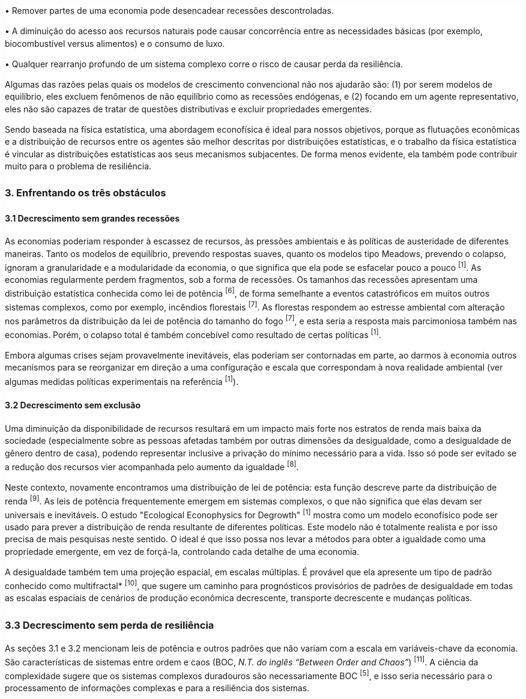 • Remover partes de uma economia pode desencadear recessões descontroladas.

• A diminuição do acesso aos recursos naturais pode causar concorrência entre as necessidades básicas (por exemplo, biocombustível versus alimentos) e o consumo de luxo.

• Qualquer rearranjo profundo de um sistema complexo corre o risco de causar perda da resiliência.

Algumas das razões pelas quais os modelos de crescimento convencional não nos ajudarão são: (1) por serem modelos de equilíbrio, eles excluem fenômenos de não equilíbrio como as recessões endógenas, e (2) focando em um agente representativo, eles não são capazes de tratar de questões distributivas e excluir propriedades emergentes.

Sendo baseada na física estatística, uma abordagem econofísica é ideal para nossos objetivos, porque as flutuações econômicas e a distribuição de recursos entre os agentes são melhor descritas por distribuições estatísticas, e o trabalho da física estatística é vincular as distribuições estatísticas aos seus mecanismos subjacentes. De forma menos evidente, ela também pode contribuir muito para o problema de resiliência.
<br>
<h3>3. Enfrentando os três obstáculos</h3>
<h4>3.1 Decrescimento sem grandes recessões</h4>
As economias poderiam responder à escassez de recursos, às pressões ambientais e às políticas de austeridade de diferentes maneiras. Tanto os modelos de equilíbrio, prevendo respostas suaves, quanto os modelos tipo Meadows, prevendo o colapso, ignoram a granularidade e a modularidade da economia, o que significa que ela pode se esfacelar pouco a pouco <sup>[1]</sup>. As economias regularmente perdem fragmentos, sob a forma de recessões. Os tamanhos das recessões apresentam uma distribuição estatística conhecida como lei de potência <sup>[6]</sup>, de forma semelhante a eventos catastróficos em muitos outros sistemas complexos, como por exemplo, incêndios florestais <sup>[7]</sup>. As florestas respondem ao estresse ambiental com alteração nos parâmetros da distribuição da lei de potência do tamanho do fogo <sup>[7]</sup>, e esta seria a resposta mais parcimoniosa também nas economias. Porém, o colapso total é também concebível como resultado de certas políticas <sup>[1]</sup>.

Embora algumas crises sejam provavelmente inevitáveis, elas poderiam ser contornadas em parte, ao darmos à economia outros mecanismos para se reorganizar em direção a uma configuração e escala que correspondam à nova realidade ambiental (ver algumas medidas políticas experimentais na referência <sup>[1]</sup>).
<h4>3.2 Decrescimento sem exclusão</h4>
Uma diminuição da disponibilidade de recursos resultará em um impacto mais forte nos estratos de renda mais baixa da sociedade (especialmente sobre as pessoas afetadas também por outras dimensões da desigualdade, como a desigualdade de gênero dentro de casa), podendo representar inclusive a privação do mínimo necessário para a vida. Isso só pode ser evitado se a redução dos recursos vier acompanhada pelo aumento da igualdade <sup>[8]</sup>.

Neste contexto, novamente encontramos uma distribuição de lei de potência: esta função descreve parte da distribuição de renda <sup>[9]</sup>. As leis de potência frequentemente emergem em sistemas complexos, o que não significa que elas devam ser universais e inevitáveis. O estudo "Ecological Econophysics for Degrowth" <sup>[1]</sup> mostra como um modelo econofísico pode ser usado para prever a distribuição de renda resultante de diferentes políticas. Este modelo não é totalmente realista e por isso precisa de mais pesquisas neste sentido. O ideal é que isso possa nos levar a métodos para obter a igualdade como uma propriedade emergente, em vez de forçá-la, controlando cada detalhe de uma economia.

A desigualdade também tem uma projeção espacial, em escalas múltiplas. É provável que ela apresente um tipo de padrão conhecido como multifractal* <sup>[10]</sup>, que sugere um caminho para prognósticos provisórios de padrões de desigualdade em todas as escalas espaciais de cenários de produção econômica decrescente, transporte decrescente e mudanças políticas.
<h3>3.3 Decrescimento sem perda de resiliência</h3>
As seções 3.1 e 3.2 mencionam leis de potência e outros padrões que não variam com a escala em variáveis-chave da economia. São características de sistemas entre ordem e caos (BOC, <em>N.T. do inglês “Between Order and Chaos”</em>) <sup>[11]</sup>. A ciência da complexidade sugere que os sistemas complexos duradouros são necessariamente BOC <sup>[5]</sup>, e isso seria necessário para o processamento de informações complexas e para a resiliência dos sistemas.
